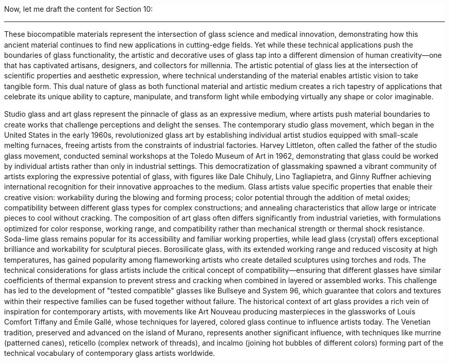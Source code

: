 Now, let me draft the content for Section 10:

---

These biocompatible materials represent the intersection of glass science and medical innovation, demonstrating how this ancient material continues to find new applications in cutting-edge fields. Yet while these technical applications push the boundaries of glass functionality, the artistic and decorative uses of glass tap into a different dimension of human creativity—one that has captivated artisans, designers, and collectors for millennia. The artistic potential of glass lies at the intersection of scientific properties and aesthetic expression, where technical understanding of the material enables artistic vision to take tangible form. This dual nature of glass as both functional material and artistic medium creates a rich tapestry of applications that celebrate its unique ability to capture, manipulate, and transform light while embodying virtually any shape or color imaginable.

Studio glass and art glass represent the pinnacle of glass as an expressive medium, where artists push material boundaries to create works that challenge perceptions and delight the senses. The contemporary studio glass movement, which began in the United States in the early 1960s, revolutionized glass art by establishing individual artist studios equipped with small-scale melting furnaces, freeing artists from the constraints of industrial factories. Harvey Littleton, often called the father of the studio glass movement, conducted seminal workshops at the Toledo Museum of Art in 1962, demonstrating that glass could be worked by individual artists rather than only in industrial settings. This democratization of glassmaking spawned a vibrant community of artists exploring the expressive potential of glass, with figures like Dale Chihuly, Lino Tagliapietra, and Ginny Ruffner achieving international recognition for their innovative approaches to the medium. Glass artists value specific properties that enable their creative vision: workability during the blowing and forming process; color potential through the addition of metal oxides; compatibility between different glass types for complex constructions; and annealing characteristics that allow large or intricate pieces to cool without cracking. The composition of art glass often differs significantly from industrial varieties, with formulations optimized for color response, working range, and compatibility rather than mechanical strength or thermal shock resistance. Soda-lime glass remains popular for its accessibility and familiar working properties, while lead glass (crystal) offers exceptional brilliance and workability for sculptural pieces. Borosilicate glass, with its extended working range and reduced viscosity at high temperatures, has gained popularity among flameworking artists who create detailed sculptures using torches and rods. The technical considerations for glass artists include the critical concept of compatibility—ensuring that different glasses have similar coefficients of thermal expansion to prevent stress and cracking when combined in layered or assembled works. This challenge has led to the development of "tested compatible" glasses like Bullseye and System 96, which guarantee that colors and textures within their respective families can be fused together without failure. The historical context of art glass provides a rich vein of inspiration for contemporary artists, with movements like Art Nouveau producing masterpieces in the glassworks of Louis Comfort Tiffany and Émile Gallé, whose techniques for layered, colored glass continue to influence artists today. The Venetian tradition, preserved and advanced on the island of Murano, represents another significant influence, with techniques like murrine (patterned canes), reticello (complex network of threads), and incalmo (joining hot bubbles of different colors) forming part of the technical vocabulary of contemporary glass artists worldwide.
